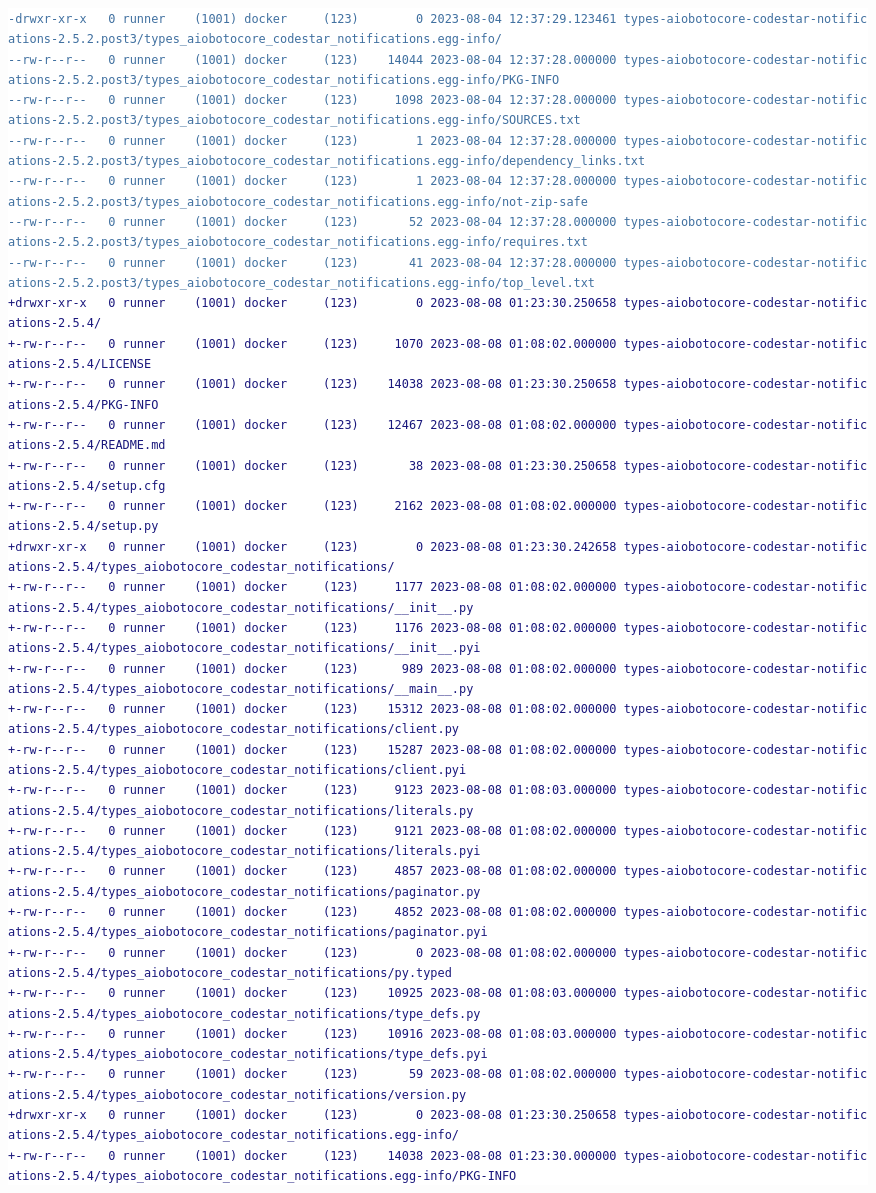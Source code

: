 ```diff
-drwxr-xr-x   0 runner    (1001) docker     (123)        0 2023-08-04 12:37:29.123461 types-aiobotocore-codestar-notifications-2.5.2.post3/types_aiobotocore_codestar_notifications.egg-info/
--rw-r--r--   0 runner    (1001) docker     (123)    14044 2023-08-04 12:37:28.000000 types-aiobotocore-codestar-notifications-2.5.2.post3/types_aiobotocore_codestar_notifications.egg-info/PKG-INFO
--rw-r--r--   0 runner    (1001) docker     (123)     1098 2023-08-04 12:37:28.000000 types-aiobotocore-codestar-notifications-2.5.2.post3/types_aiobotocore_codestar_notifications.egg-info/SOURCES.txt
--rw-r--r--   0 runner    (1001) docker     (123)        1 2023-08-04 12:37:28.000000 types-aiobotocore-codestar-notifications-2.5.2.post3/types_aiobotocore_codestar_notifications.egg-info/dependency_links.txt
--rw-r--r--   0 runner    (1001) docker     (123)        1 2023-08-04 12:37:28.000000 types-aiobotocore-codestar-notifications-2.5.2.post3/types_aiobotocore_codestar_notifications.egg-info/not-zip-safe
--rw-r--r--   0 runner    (1001) docker     (123)       52 2023-08-04 12:37:28.000000 types-aiobotocore-codestar-notifications-2.5.2.post3/types_aiobotocore_codestar_notifications.egg-info/requires.txt
--rw-r--r--   0 runner    (1001) docker     (123)       41 2023-08-04 12:37:28.000000 types-aiobotocore-codestar-notifications-2.5.2.post3/types_aiobotocore_codestar_notifications.egg-info/top_level.txt
+drwxr-xr-x   0 runner    (1001) docker     (123)        0 2023-08-08 01:23:30.250658 types-aiobotocore-codestar-notifications-2.5.4/
+-rw-r--r--   0 runner    (1001) docker     (123)     1070 2023-08-08 01:08:02.000000 types-aiobotocore-codestar-notifications-2.5.4/LICENSE
+-rw-r--r--   0 runner    (1001) docker     (123)    14038 2023-08-08 01:23:30.250658 types-aiobotocore-codestar-notifications-2.5.4/PKG-INFO
+-rw-r--r--   0 runner    (1001) docker     (123)    12467 2023-08-08 01:08:02.000000 types-aiobotocore-codestar-notifications-2.5.4/README.md
+-rw-r--r--   0 runner    (1001) docker     (123)       38 2023-08-08 01:23:30.250658 types-aiobotocore-codestar-notifications-2.5.4/setup.cfg
+-rw-r--r--   0 runner    (1001) docker     (123)     2162 2023-08-08 01:08:02.000000 types-aiobotocore-codestar-notifications-2.5.4/setup.py
+drwxr-xr-x   0 runner    (1001) docker     (123)        0 2023-08-08 01:23:30.242658 types-aiobotocore-codestar-notifications-2.5.4/types_aiobotocore_codestar_notifications/
+-rw-r--r--   0 runner    (1001) docker     (123)     1177 2023-08-08 01:08:02.000000 types-aiobotocore-codestar-notifications-2.5.4/types_aiobotocore_codestar_notifications/__init__.py
+-rw-r--r--   0 runner    (1001) docker     (123)     1176 2023-08-08 01:08:02.000000 types-aiobotocore-codestar-notifications-2.5.4/types_aiobotocore_codestar_notifications/__init__.pyi
+-rw-r--r--   0 runner    (1001) docker     (123)      989 2023-08-08 01:08:02.000000 types-aiobotocore-codestar-notifications-2.5.4/types_aiobotocore_codestar_notifications/__main__.py
+-rw-r--r--   0 runner    (1001) docker     (123)    15312 2023-08-08 01:08:02.000000 types-aiobotocore-codestar-notifications-2.5.4/types_aiobotocore_codestar_notifications/client.py
+-rw-r--r--   0 runner    (1001) docker     (123)    15287 2023-08-08 01:08:02.000000 types-aiobotocore-codestar-notifications-2.5.4/types_aiobotocore_codestar_notifications/client.pyi
+-rw-r--r--   0 runner    (1001) docker     (123)     9123 2023-08-08 01:08:03.000000 types-aiobotocore-codestar-notifications-2.5.4/types_aiobotocore_codestar_notifications/literals.py
+-rw-r--r--   0 runner    (1001) docker     (123)     9121 2023-08-08 01:08:02.000000 types-aiobotocore-codestar-notifications-2.5.4/types_aiobotocore_codestar_notifications/literals.pyi
+-rw-r--r--   0 runner    (1001) docker     (123)     4857 2023-08-08 01:08:02.000000 types-aiobotocore-codestar-notifications-2.5.4/types_aiobotocore_codestar_notifications/paginator.py
+-rw-r--r--   0 runner    (1001) docker     (123)     4852 2023-08-08 01:08:02.000000 types-aiobotocore-codestar-notifications-2.5.4/types_aiobotocore_codestar_notifications/paginator.pyi
+-rw-r--r--   0 runner    (1001) docker     (123)        0 2023-08-08 01:08:02.000000 types-aiobotocore-codestar-notifications-2.5.4/types_aiobotocore_codestar_notifications/py.typed
+-rw-r--r--   0 runner    (1001) docker     (123)    10925 2023-08-08 01:08:03.000000 types-aiobotocore-codestar-notifications-2.5.4/types_aiobotocore_codestar_notifications/type_defs.py
+-rw-r--r--   0 runner    (1001) docker     (123)    10916 2023-08-08 01:08:03.000000 types-aiobotocore-codestar-notifications-2.5.4/types_aiobotocore_codestar_notifications/type_defs.pyi
+-rw-r--r--   0 runner    (1001) docker     (123)       59 2023-08-08 01:08:02.000000 types-aiobotocore-codestar-notifications-2.5.4/types_aiobotocore_codestar_notifications/version.py
+drwxr-xr-x   0 runner    (1001) docker     (123)        0 2023-08-08 01:23:30.250658 types-aiobotocore-codestar-notifications-2.5.4/types_aiobotocore_codestar_notifications.egg-info/
+-rw-r--r--   0 runner    (1001) docker     (123)    14038 2023-08-08 01:23:30.000000 types-aiobotocore-codestar-notifications-2.5.4/types_aiobotocore_codestar_notifications.egg-info/PKG-INFO
```